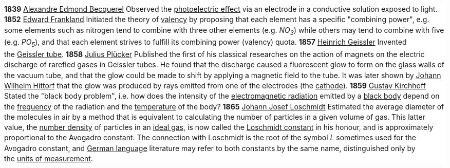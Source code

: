 <td><strong>1839</strong></td>
<td><a class="mw-redirect" title="Alexandre Edmond Becquerel" href="https://en.wikipedia.org/wiki/Alexandre_Edmond_Becquerel">Alexandre Edmond Becquerel</a></td>
<td>Observed the&nbsp;<a title="Photoelectric effect" href="https://en.wikipedia.org/wiki/Photoelectric_effect">photoelectric effect</a>&nbsp;via an electrode in a conductive solution exposed to light.</td>
</tr>
<tr valign="top">
<td><strong>1852</strong></td>
<td><a title="Edward Frankland" href="https://en.wikipedia.org/wiki/Edward_Frankland">Edward Frankland</a></td>
<td>Initiated the theory of&nbsp;<a title="Valence (chemistry)" href="https://en.wikipedia.org/wiki/Valence_(chemistry)">valency</a>&nbsp;by proposing that each element has a specific "combining power", e.g. some elements such as nitrogen tend to combine with three other elements (e.g.&nbsp;<em>NO<sub>3</sub></em>) while others may tend to combine with five (e.g.&nbsp;<em>PO<sub>5</sub></em>), and that each element strives to fulfill its combining power (valency) quota.</td>
</tr>
<tr valign="top">
<td><strong>1857</strong></td>
<td><a class="mw-redirect" title="Heinrich Geissler" href="https://en.wikipedia.org/wiki/Heinrich_Geissler">Heinrich Geissler</a></td>
<td>Invented the&nbsp;<a title="Geissler tube" href="https://en.wikipedia.org/wiki/Geissler_tube">Geissler tube</a>.</td>
</tr>
<tr valign="top">
<td><strong>1858</strong></td>
<td><a title="Julius Pl&uuml;cker" href="https://en.wikipedia.org/wiki/Julius_Pl%C3%BCcker">Julius Pl&uuml;cker</a></td>
<td>Published the first of his classical researches on the action of magnets on the electric discharge of rarefied gases in Geissler tubes. He found that the discharge caused a fluorescent glow to form on the glass walls of the vacuum tube, and that the glow could be made to shift by applying a magnetic field to the tube. It was later shown by&nbsp;<a title="Johann Wilhelm Hittorf" href="https://en.wikipedia.org/wiki/Johann_Wilhelm_Hittorf">Johann Wilhelm Hittorf</a>&nbsp;that the glow was produced by rays emitted from one of the electrodes (the&nbsp;<a title="Cathode" href="https://en.wikipedia.org/wiki/Cathode">cathode</a>).</td>
</tr>
<tr valign="top">
<td><strong>1859</strong></td>
<td><a title="Gustav Kirchhoff" href="https://en.wikipedia.org/wiki/Gustav_Kirchhoff">Gustav Kirchhoff</a></td>
<td>Stated the "black body problem", i.e. how does the intensity of the&nbsp;<a title="Electromagnetic radiation" href="https://en.wikipedia.org/wiki/Electromagnetic_radiation">electromagnetic radiation</a>&nbsp;emitted by a&nbsp;<a title="Black body" href="https://en.wikipedia.org/wiki/Black_body">black body</a>&nbsp;depend on the&nbsp;<a title="Frequency" href="https://en.wikipedia.org/wiki/Frequency">frequency</a>&nbsp;of the radiation and the&nbsp;<a title="Temperature" href="https://en.wikipedia.org/wiki/Temperature">temperature</a>&nbsp;of the body?</td>
</tr>
<tr valign="top">
<td><strong>1865</strong></td>
<td><a title="Johann Josef Loschmidt" href="https://en.wikipedia.org/wiki/Johann_Josef_Loschmidt">Johann Josef Loschmidt</a></td>
<td>Estimated the average diameter of the molecules in air by a method that is equivalent to calculating the number of particles in a given volume of gas.&nbsp;This latter value, the&nbsp;<a title="Number density" href="https://en.wikipedia.org/wiki/Number_density">number density</a>&nbsp;of particles in an&nbsp;<a title="Ideal gas" href="https://en.wikipedia.org/wiki/Ideal_gas">ideal gas</a>, is now called the&nbsp;<a title="Loschmidt constant" href="https://en.wikipedia.org/wiki/Loschmidt_constant">Loschmidt constant</a>&nbsp;in his honour, and is approximately proportional to the Avogadro constant. The connection with Loschmidt is the root of the symbol&nbsp;<em>L</em>&nbsp;sometimes used for the Avogadro constant, and&nbsp;<a title="German language" href="https://en.wikipedia.org/wiki/German_language">German language</a>&nbsp;literature may refer to both constants by the same name, distinguished only by the&nbsp;<a class="mw-redirect" title="Units of measurement" href="https://en.wikipedia.org/wiki/Units_of_measurement">units of measurement</a>.</td>
</tr>
<tr valign="top">
